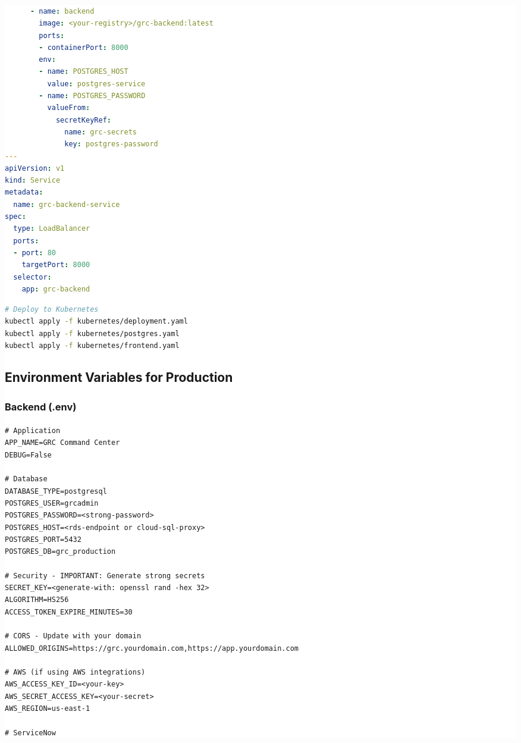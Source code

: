 ```yaml
      - name: backend
        image: <your-registry>/grc-backend:latest
        ports:
        - containerPort: 8000
        env:
        - name: POSTGRES_HOST
          value: postgres-service
        - name: POSTGRES_PASSWORD
          valueFrom:
            secretKeyRef:
              name: grc-secrets
              key: postgres-password
---
apiVersion: v1
kind: Service
metadata:
  name: grc-backend-service
spec:
  type: LoadBalancer
  ports:
  - port: 80
    targetPort: 8000
  selector:
    app: grc-backend
```

```bash
# Deploy to Kubernetes
kubectl apply -f kubernetes/deployment.yaml
kubectl apply -f kubernetes/postgres.yaml
kubectl apply -f kubernetes/frontend.yaml
```

## Environment Variables for Production

### Backend (.env)

```env
# Application
APP_NAME=GRC Command Center
DEBUG=False

# Database
DATABASE_TYPE=postgresql
POSTGRES_USER=grcadmin
POSTGRES_PASSWORD=<strong-password>
POSTGRES_HOST=<rds-endpoint or cloud-sql-proxy>
POSTGRES_PORT=5432
POSTGRES_DB=grc_production

# Security - IMPORTANT: Generate strong secrets
SECRET_KEY=<generate-with: openssl rand -hex 32>
ALGORITHM=HS256
ACCESS_TOKEN_EXPIRE_MINUTES=30

# CORS - Update with your domain
ALLOWED_ORIGINS=https://grc.yourdomain.com,https://app.yourdomain.com

# AWS (if using AWS integrations)
AWS_ACCESS_KEY_ID=<your-key>
AWS_SECRET_ACCESS_KEY=<your-secret>
AWS_REGION=us-east-1

# ServiceNow
```